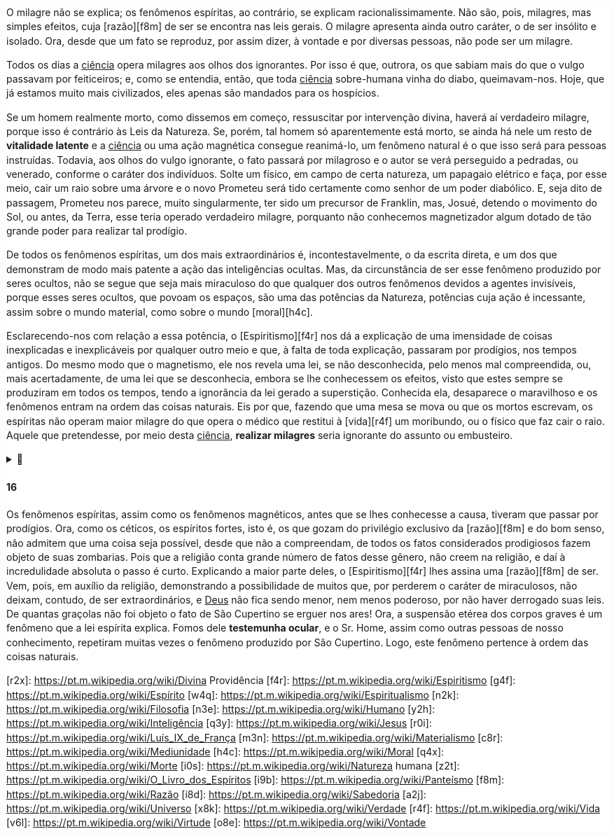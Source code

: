 O milagre não se explica; os fenômenos espíritas, ao contrário, se explicam racionalissimamente. Não são, pois, milagres, mas simples efeitos, cuja [razão][f8m] de ser se encontra nas leis gerais. O milagre apresenta ainda outro caráter, o de ser insólito e isolado. Ora, desde que um fato se reproduz, por assim dizer, à vontade e por diversas pessoas, não pode ser um milagre.

Todos os dias a [ciência][h4t] opera milagres aos olhos dos ignorantes. Por isso é que, outrora, os que sabiam mais do que o vulgo passavam por feiticeiros; e, como se entendia, então, que toda [ciência][h4t] sobre-humana vinha do diabo, queimavam-nos. Hoje, que já estamos muito mais civilizados, eles apenas são mandados para os hospícios.

Se um homem realmente morto, como dissemos em começo, ressuscitar por intervenção divina, haverá aí verdadeiro milagre, porque isso é contrário às Leis da Natureza. Se, porém, tal homem só aparentemente está morto, se ainda há nele um resto de **vitalidade latente** e a [ciência][h4t] ou uma ação magnética consegue reanimá-lo, um fenômeno natural é o que isso será para pessoas instruídas. Todavia, aos olhos do vulgo ignorante, o fato passará por milagroso e o autor se verá perseguido a pedradas, ou venerado, conforme o caráter dos indivíduos. Solte um físico, em campo de certa natureza, um papagaio elétrico e faça, por esse meio, cair um raio sobre uma árvore e o novo Prometeu será tido certamente como senhor de um poder diabólico. E, seja dito de passagem, Prometeu nos parece, muito singularmente, ter sido um precursor de Franklin, mas, Josué, detendo o movimento do Sol, ou antes, da Terra, esse teria operado verdadeiro milagre, porquanto não conhecemos magnetizador algum dotado de tão grande poder para realizar tal prodígio.

De todos os fenômenos espíritas, um dos mais extraordinários é, incontestavelmente, o da escrita direta, e um dos que demonstram de modo mais patente a ação das inteligências ocultas. Mas, da circunstância de ser esse fenômeno produzido por seres ocultos, não se segue que seja mais miraculoso do que qualquer dos outros fenômenos devidos a agentes invisíveis, porque esses seres ocultos, que povoam os espaços, são uma das potências da Natureza, potências cuja ação é incessante, assim sobre o mundo material, como sobre o mundo [moral][h4c].

Esclarecendo-nos com relação a essa potência, o [Espiritismo][f4r] nos dá a explicação de uma imensidade de coisas inexplicadas e inexplicáveis por qualquer outro meio e que, à falta de toda explicação, passaram por prodígios, nos tempos antigos. Do mesmo modo que o magnetismo, ele nos revela uma lei, se não desconhecida, pelo menos mal compreendida, ou, mais acertadamente, de uma lei que se desconhecia, embora se lhe conhecessem os efeitos, visto que estes sempre se produziram em todos os tempos, tendo a ignorância da lei gerado a superstição. Conhecida ela, desaparece o maravilhoso e os fenômenos entram na ordem das coisas naturais. Eis por que, fazendo que uma mesa se mova ou que os mortos escrevam, os espíritas não operam maior milagre do que opera o médico que restitui à  [vida][r4f] um moribundo, ou o físico que faz cair o raio. Aquele que pretendesse, por meio desta [ciência][h4t], **realizar milagres** seria ignorante do assunto ou embusteiro.

<details class="links"><summary>🔗</summary></details>

#### 16

Os fenômenos espíritas, assim como os fenômenos magnéticos, antes que se lhes conhecesse a causa, tiveram que passar por prodígios. Ora, como os céticos, os espíritos fortes, isto é, os que gozam do privilégio exclusivo da [razão][f8m] e do bom senso, não admitem que uma coisa seja possível, desde que não a compreendam, de todos os fatos considerados prodigiosos fazem objeto de suas zombarias. Pois que a religião conta grande número de fatos desse gênero, não creem na religião, e daí à incredulidade absoluta o passo é curto. Explicando a maior parte deles, o [Espiritismo][f4r] lhes assina uma [razão][f8m] de ser. Vem, pois, em auxílio da religião, demonstrando a possibilidade de muitos que, por perderem o caráter de miraculosos, não deixam, contudo, de ser extraordinários, e [Deus][c5m] não fica sendo menor, nem menos poderoso, por não haver derrogado suas leis. De quantas graçolas não foi objeto o fato de São Cupertino se erguer nos ares! Ora, a suspensão etérea dos corpos graves é um fenômeno que a lei espírita explica. Fomos dele **testemunha ocular**, e o Sr. Home, assim como outras pessoas de nosso conhecimento, repetiram muitas vezes o fenômeno produzido por São Cupertino. Logo, este fenômeno pertence à ordem das coisas naturais.


[Mt]: https://pt.m.wikipedia.org/wiki/Mateus_(evangelista)
[ARC]: https://www.bible.com/pt/versions/212
[q3f]: https://pt.m.wikipedia.org/wiki/Alma
[c7p]: https://pt.m.wikipedia.org/wiki/Amor
[a9g]: https://pt.m.wikipedia.org/wiki/Bem_(filosofia)
[c5q]: https://pt.m.wikipedia.org/wiki/Caridade
[h4t]: https://pt.m.wikipedia.org/wiki/Ciência
[t2q]: https://pt.m.wikipedia.org/wiki/Civilização
[h7z]: https://pt.m.wikipedia.org/wiki/Consciência
[g0s]: https://pt.m.wikipedia.org/wiki/Cristo
[c5m]: https://pt.m.wikipedia.org/wiki/Deus
[r2x]: https://pt.m.wikipedia.org/wiki/Divina Providência
[f4r]: https://pt.m.wikipedia.org/wiki/Espiritismo
[g4f]: https://pt.m.wikipedia.org/wiki/Espírito
[w4q]: https://pt.m.wikipedia.org/wiki/Espiritualismo
[n2k]: https://pt.m.wikipedia.org/wiki/Filosofia
[n3e]: https://pt.m.wikipedia.org/wiki/Humano
[y2h]: https://pt.m.wikipedia.org/wiki/Inteligência
[q3y]: https://pt.m.wikipedia.org/wiki/Jesus
[r0i]: https://pt.m.wikipedia.org/wiki/Luís_IX_de_França
[m3n]: https://pt.m.wikipedia.org/wiki/Materialismo
[c8r]: https://pt.m.wikipedia.org/wiki/Mediunidade
[h4c]: https://pt.m.wikipedia.org/wiki/Moral
[q4x]: https://pt.m.wikipedia.org/wiki/Morte
[i0s]: https://pt.m.wikipedia.org/wiki/Natureza humana
[z2t]: https://pt.m.wikipedia.org/wiki/O_Livro_dos_Espíritos
[i9b]: https://pt.m.wikipedia.org/wiki/Panteísmo
[f8m]: https://pt.m.wikipedia.org/wiki/Razão
[i8d]: https://pt.m.wikipedia.org/wiki/Sabedoria
[a2j]: https://pt.m.wikipedia.org/wiki/Universo
[x8k]: https://pt.m.wikipedia.org/wiki/Verdade
[r4f]: https://pt.m.wikipedia.org/wiki/Vida
[v6l]: https://pt.m.wikipedia.org/wiki/Virtude
[o8e]: https://pt.m.wikipedia.org/wiki/Vontade
